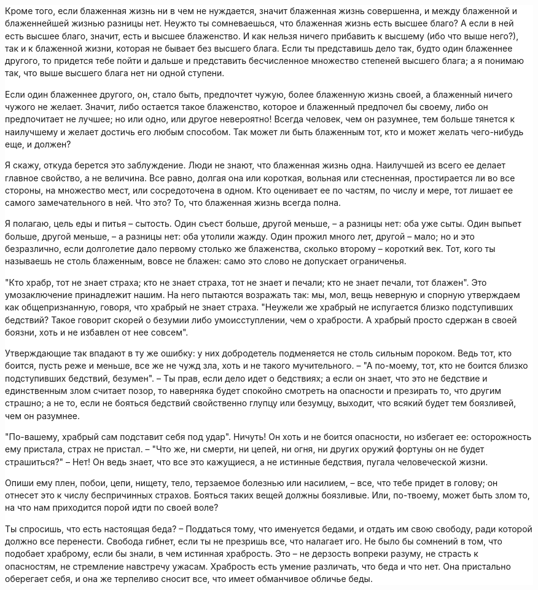 Кроме того, если блаженная жизнь ни в чем не нуждается, значит блаженная жизнь совершенна, и между блаженной и блаженнейшей жизнью разницы нет. Неужто ты сомневаешься, что блаженная жизнь есть высшее благо? А если в ней есть высшее благо, значит, есть и высшее блаженство. И как нельзя ничего прибавить к высшему (ибо что выше него?), так и к блаженной жизни, которая не бывает без высшего блага. Если ты представишь дело так, будто один блаженнее другого, то придется тебе пойти и дальше и представить бесчисленное множество степеней высшего блага; а я понимаю так, что выше высшего блага нет ни одной ступени.

Если один блаженнее другого, он, стало быть, предпочтет чужую, более блаженную жизнь своей, а блаженный ничего чужого не желает. Значит, либо остается такое блаженство, которое и блаженный предпочел бы своему, либо он предпочитает не лучшее; но или одно, или другое невероятно! Всегда человек, чем он разумнее, тем больше тянется к наилучшему и желает достичь его любым способом. Так может ли быть блаженным тот, кто и может желать чего-нибудь еще, и должен?

Я скажу, откуда берется это заблуждение. Люди не знают, что блаженная жизнь одна. Наилучшей из всего ее делает главное свойство, а не величина. Все равно, долгая она или короткая, вольная или стесненная, простирается ли во все стороны, на множество мест, или сосредоточена в одном. Кто оценивает ее по частям, по числу и мере, тот лишает ее самого замечательного в ней. Что это? То, что блаженная жизнь всегда полна.

Я полагаю, цель еды и питья – сытость. Один съест больше, другой меньше, – а разницы нет: оба уже сыты. Один выпьет больше, другой меньше, – а разницы нет: оба утолили жажду. Один прожил много лет, другой – мало; но и это безразлично, если долголетие дало первому столько же блаженства, сколько второму – короткий век. Тот, кого ты называешь не столь блаженным, вовсе не блажен: само это слово не допускает ограниченья.

"Кто храбр, тот не знает страха; кто не знает страха, тот не знает и печали; кто не знает печали, тот блажен". Это умозаключение принадлежит нашим. На него пытаются возражать так: мы, мол, вещь неверную и спорную утверждаем как общепризнанную, говоря, что храбрый не знает страха. "Неужели же храбрый не испугается близко подступивших бедствий? Такое говорит скорей о безумии либо умоисступлении, чем о храбрости. А храбрый просто сдержан в своей боязни, хоть и не избавлен от нее совсем".

Утверждающие так впадают в ту же ошибку: у них добродетель подменяется не столь сильным пороком. Ведь тот, кто боится, пусть реже и меньше, все же не чужд зла, хоть и не такого мучительного. – "А по-моему, тот, кто не боится близко подступивших бедствий, безумен". – Ты прав, если дело идет о бедствиях; а если он знает, что это не бедствие и единственным злом считает позор, то наверняка будет спокойно смотреть на опасности и презирать то, что другим страшно; а не то, если не бояться бедствий свойственно глупцу или безумцу, выходит, что всякий будет тем боязливей, чем он разумнее.

"По-вашему, храбрый сам подставит себя под удар". Ничуть! Он хоть и не боится опасности, но избегает ее: осторожность ему пристала, страх не пристал. – "Что же, ни смерти, ни цепей, ни огня, ни других оружий фортуны он не будет страшиться?" – Нет! Он ведь знает, что все это кажущиеся, а не истинные бедствия, пугала человеческой жизни.

Опиши ему плен, побои, цепи, нищету, тело, терзаемое болезнью или насилием, – все, что тебе придет в голову; он отнесет это к числу беспричинных страхов. Бояться таких вещей должны боязливые. Или, по-твоему, может быть злом то, на что нам приходится порой идти по своей воле?

Ты спросишь, что есть настоящая беда? – Поддаться тому, что именуется бедами, и отдать им свою свободу, ради которой должно все перенести. Свобода гибнет, если ты не презришь все, что налагает иго. Не было бы сомнений в том, что подобает храброму, если бы знали, в чем истинная храбрость. Это – не дерзость вопреки разуму, не страсть к опасностям, не стремление навстречу ужасам. Храбрость есть умение различать, что беда и что нет. Она пристально оберегает себя, и она же терпеливо сносит все, что имеет обманчивое обличье беды.
